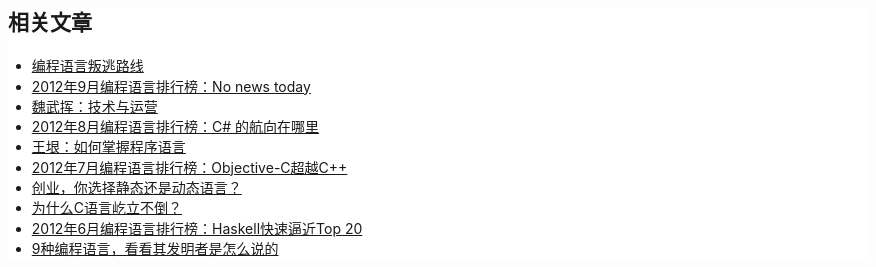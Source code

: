 <h2>相关文章</h2><ul><li><a href="http://blog.jobbole.com/26623/" title="编程语言叛逃路线">编程语言叛逃路线</a></li><li><a href="http://blog.jobbole.com/26406/" title="2012年9月编程语言排行榜：No news today">2012年9月编程语言排行榜：No news today</a></li><li><a href="http://blog.jobbole.com/26068/" title="魏武挥：技术与运营">魏武挥：技术与运营</a></li><li><a href="http://blog.jobbole.com/24610/" title="2012年8月编程语言排行榜：C# 的航向在哪里">2012年8月编程语言排行榜：C# 的航向在哪里</a></li><li><a href="http://blog.jobbole.com/25153/" title="王垠：如何掌握程序语言">王垠：如何掌握程序语言</a></li><li><a href="http://blog.jobbole.com/14211/" title="2012年7月编程语言排行榜：Objective-C超越C++">2012年7月编程语言排行榜：Objective-C超越C++</a></li><li><a href="http://blog.jobbole.com/21559/" title="创业，你选择静态还是动态语言？">创业，你选择静态还是动态语言？</a></li><li><a href="http://blog.jobbole.com/21709/" title="为什么C语言屹立不倒？">为什么C语言屹立不倒？</a></li><li><a href="http://blog.jobbole.com/21417/" title="2012年6月编程语言排行榜：Haskell快速逼近Top 20">2012年6月编程语言排行榜：Haskell快速逼近Top 20</a></li><li><a href="http://blog.jobbole.com/21514/" title="9种编程语言，看看其发明者是怎么说的">9种编程语言，看看其发明者是怎么说的</a></li></ul>